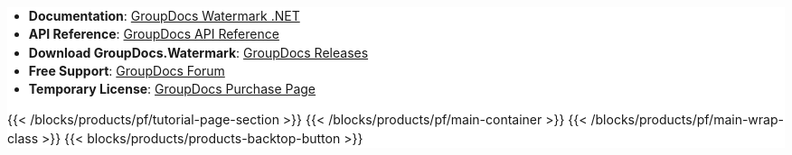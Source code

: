 - **Documentation**: [GroupDocs Watermark .NET](https://docs.groupdocs.com/redaction/net/)
- **API Reference**: [GroupDocs API Reference](https://reference.groupdocs.com/watermark/net)
- **Download GroupDocs.Watermark**: [GroupDocs Releases](https://releases.groupdocs.com/redaction/net/)
- **Free Support**: [GroupDocs Forum](https://forum.groupdocs.com/c/redaction/10)
- **Temporary License**: [GroupDocs Purchase Page](https://purchase.groupdocs.com/temporary-license)

{{< /blocks/products/pf/tutorial-page-section >}}
{{< /blocks/products/pf/main-container >}}
{{< /blocks/products/pf/main-wrap-class >}}
{{< blocks/products/products-backtop-button >}}